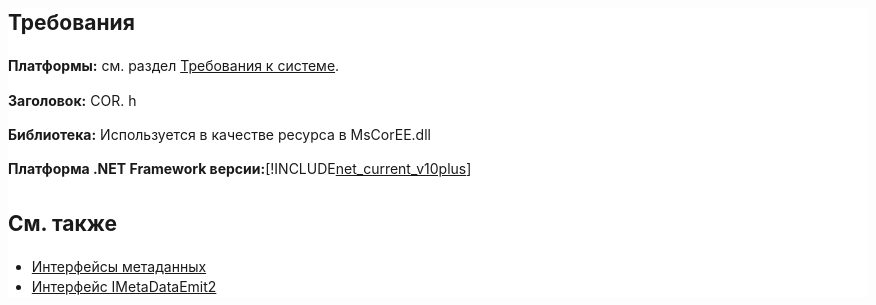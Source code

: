 ## <a name="requirements"></a>Требования  

 **Платформы:** см. раздел [Требования к системе](../../get-started/system-requirements.md).  
  
 **Заголовок:** COR. h  
  
 **Библиотека:** Используется в качестве ресурса в MsCorEE.dll  
  
 **Платформа .NET Framework версии:**[!INCLUDE[net_current_v10plus](../../../../includes/net-current-v10plus-md.md)]  
  
## <a name="see-also"></a>См. также

- [Интерфейсы метаданных](metadata-interfaces.md)
- [Интерфейс IMetaDataEmit2](imetadataemit2-interface.md)

